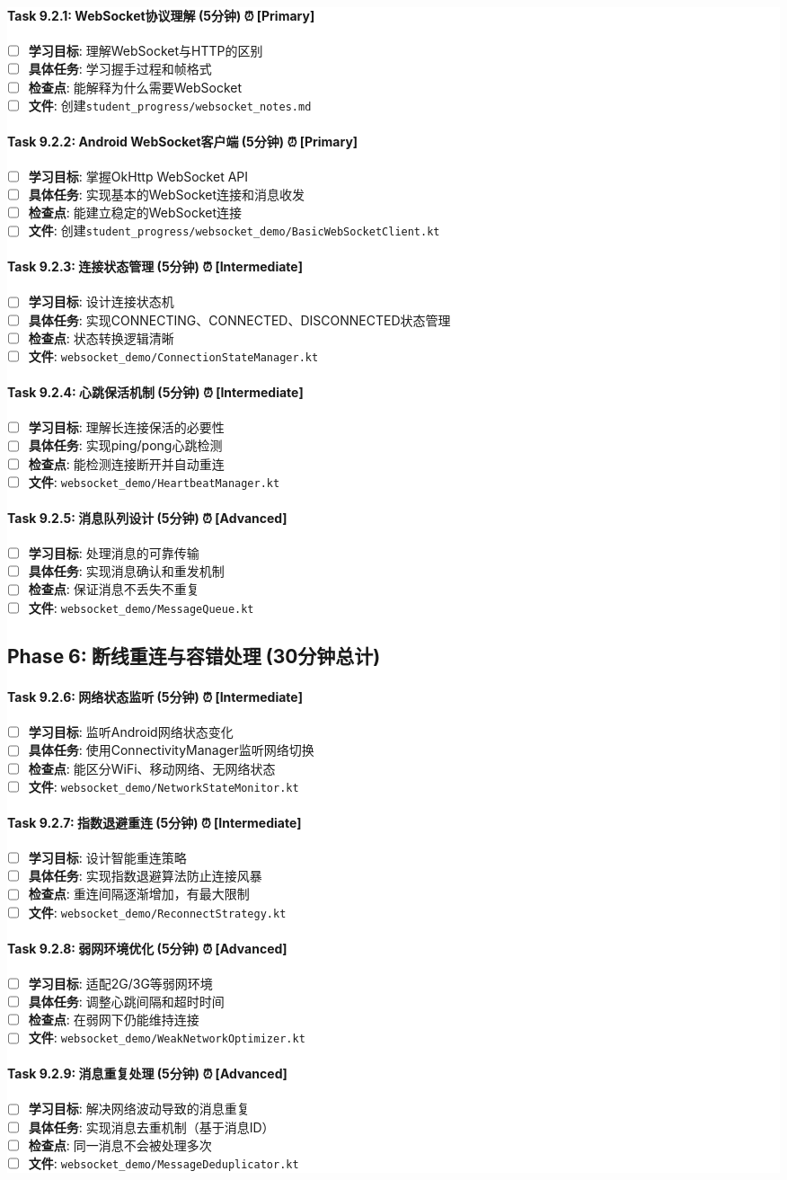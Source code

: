 #### Task 9.2.1: WebSocket协议理解 (5分钟) ⏰ [Primary]
- [ ] **学习目标**: 理解WebSocket与HTTP的区别
- [ ] **具体任务**: 学习握手过程和帧格式
- [ ] **检查点**: 能解释为什么需要WebSocket
- [ ] **文件**: 创建`student_progress/websocket_notes.md`

#### Task 9.2.2: Android WebSocket客户端 (5分钟) ⏰ [Primary]
- [ ] **学习目标**: 掌握OkHttp WebSocket API
- [ ] **具体任务**: 实现基本的WebSocket连接和消息收发
- [ ] **检查点**: 能建立稳定的WebSocket连接
- [ ] **文件**: 创建`student_progress/websocket_demo/BasicWebSocketClient.kt`

#### Task 9.2.3: 连接状态管理 (5分钟) ⏰ [Intermediate]
- [ ] **学习目标**: 设计连接状态机
- [ ] **具体任务**: 实现CONNECTING、CONNECTED、DISCONNECTED状态管理
- [ ] **检查点**: 状态转换逻辑清晰
- [ ] **文件**: `websocket_demo/ConnectionStateManager.kt`

#### Task 9.2.4: 心跳保活机制 (5分钟) ⏰ [Intermediate]
- [ ] **学习目标**: 理解长连接保活的必要性
- [ ] **具体任务**: 实现ping/pong心跳检测
- [ ] **检查点**: 能检测连接断开并自动重连
- [ ] **文件**: `websocket_demo/HeartbeatManager.kt`

#### Task 9.2.5: 消息队列设计 (5分钟) ⏰ [Advanced]
- [ ] **学习目标**: 处理消息的可靠传输
- [ ] **具体任务**: 实现消息确认和重发机制
- [ ] **检查点**: 保证消息不丢失不重复
- [ ] **文件**: `websocket_demo/MessageQueue.kt`

## Phase 6: 断线重连与容错处理 (30分钟总计)

#### Task 9.2.6: 网络状态监听 (5分钟) ⏰ [Intermediate]
- [ ] **学习目标**: 监听Android网络状态变化
- [ ] **具体任务**: 使用ConnectivityManager监听网络切换
- [ ] **检查点**: 能区分WiFi、移动网络、无网络状态
- [ ] **文件**: `websocket_demo/NetworkStateMonitor.kt`

#### Task 9.2.7: 指数退避重连 (5分钟) ⏰ [Intermediate]
- [ ] **学习目标**: 设计智能重连策略
- [ ] **具体任务**: 实现指数退避算法防止连接风暴
- [ ] **检查点**: 重连间隔逐渐增加，有最大限制
- [ ] **文件**: `websocket_demo/ReconnectStrategy.kt`

#### Task 9.2.8: 弱网环境优化 (5分钟) ⏰ [Advanced]
- [ ] **学习目标**: 适配2G/3G等弱网环境
- [ ] **具体任务**: 调整心跳间隔和超时时间
- [ ] **检查点**: 在弱网下仍能维持连接
- [ ] **文件**: `websocket_demo/WeakNetworkOptimizer.kt`

#### Task 9.2.9: 消息重复处理 (5分钟) ⏰ [Advanced]
- [ ] **学习目标**: 解决网络波动导致的消息重复
- [ ] **具体任务**: 实现消息去重机制（基于消息ID）
- [ ] **检查点**: 同一消息不会被处理多次
- [ ] **文件**: `websocket_demo/MessageDeduplicator.kt`
